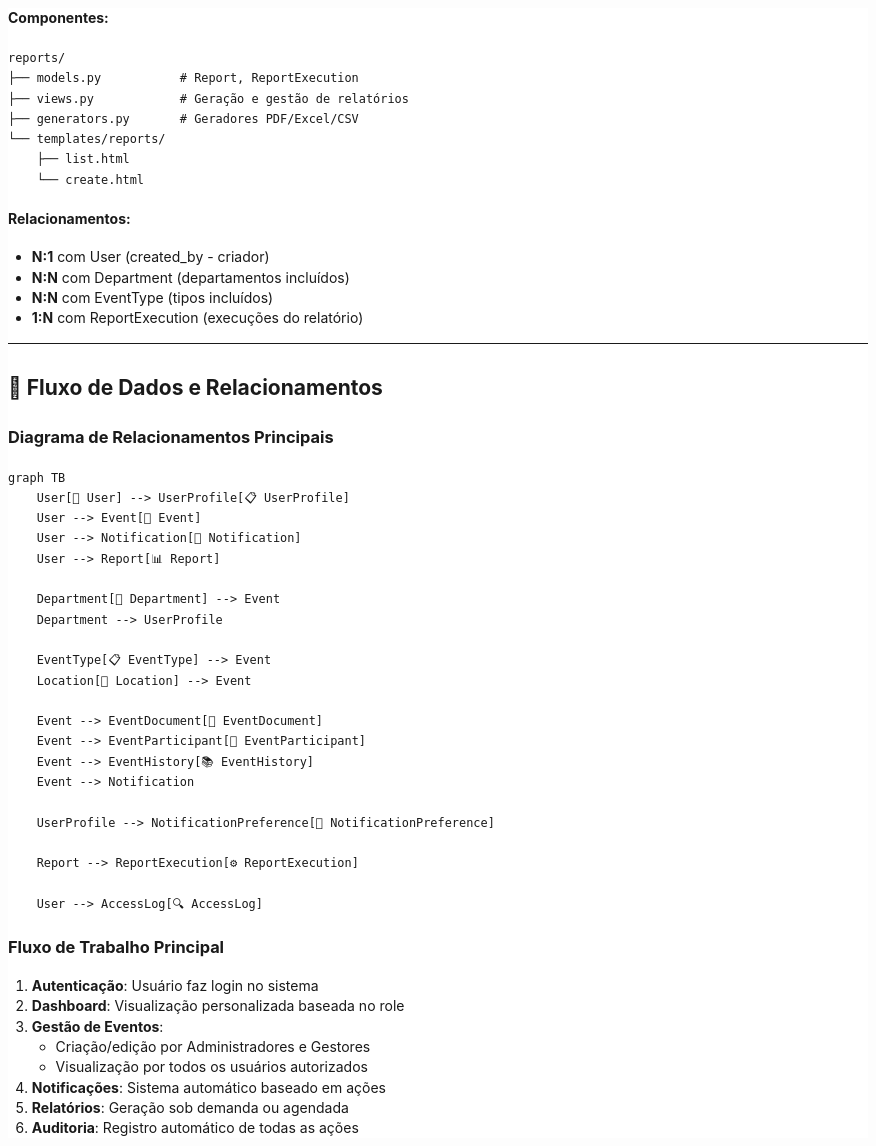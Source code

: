#### Componentes:
```
reports/
├── models.py           # Report, ReportExecution
├── views.py            # Geração e gestão de relatórios
├── generators.py       # Geradores PDF/Excel/CSV
└── templates/reports/
    ├── list.html
    └── create.html
```

#### Relacionamentos:
- **N:1** com User (created_by - criador)
- **N:N** com Department (departamentos incluídos)
- **N:N** com EventType (tipos incluídos)
- **1:N** com ReportExecution (execuções do relatório)

---

## 🔄 Fluxo de Dados e Relacionamentos

### Diagrama de Relacionamentos Principais

```mermaid
graph TB
    User[👤 User] --> UserProfile[📋 UserProfile]
    User --> Event[📅 Event]
    User --> Notification[🔔 Notification]
    User --> Report[📊 Report]
    
    Department[🏢 Department] --> Event
    Department --> UserProfile
    
    EventType[📋 EventType] --> Event
    Location[📍 Location] --> Event
    
    Event --> EventDocument[📎 EventDocument]
    Event --> EventParticipant[👥 EventParticipant]
    Event --> EventHistory[📚 EventHistory]
    Event --> Notification
    
    UserProfile --> NotificationPreference[🔧 NotificationPreference]
    
    Report --> ReportExecution[⚙️ ReportExecution]
    
    User --> AccessLog[🔍 AccessLog]
```

### Fluxo de Trabalho Principal

1. **Autenticação**: Usuário faz login no sistema
2. **Dashboard**: Visualização personalizada baseada no role
3. **Gestão de Eventos**: 
   - Criação/edição por Administradores e Gestores
   - Visualização por todos os usuários autorizados
4. **Notificações**: Sistema automático baseado em ações
5. **Relatórios**: Geração sob demanda ou agendada
6. **Auditoria**: Registro automático de todas as ações
